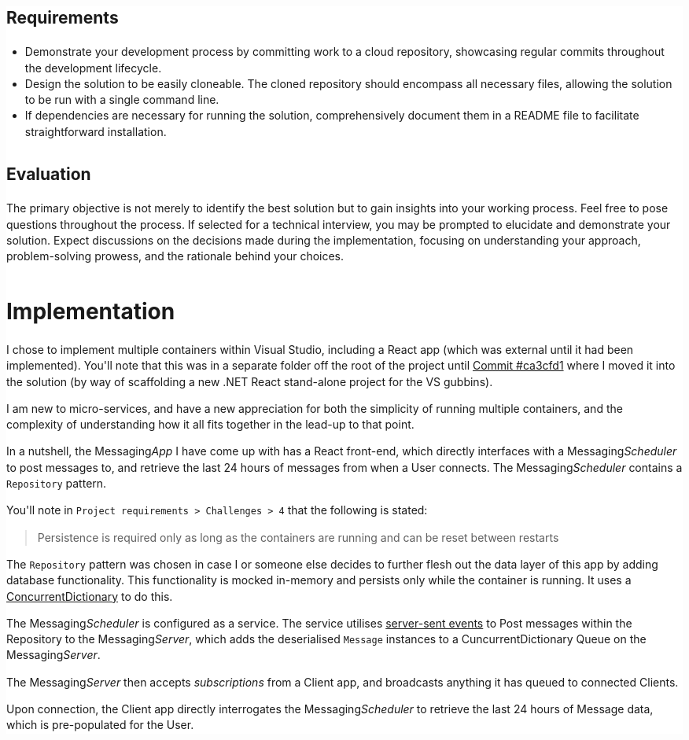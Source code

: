 ## Requirements

- Demonstrate your development process by committing work to a cloud repository, showcasing regular commits throughout the development lifecycle.
- Design the solution to be easily cloneable. The cloned repository should encompass all necessary files, allowing the solution to be run with a single command line.
- If dependencies are necessary for running the solution, comprehensively document them in a README file to facilitate straightforward installation.

## Evaluation

The primary objective is not merely to identify the best solution but to gain insights into your working process. Feel free to pose questions throughout the process. If selected for a technical interview, you may be prompted to elucidate and demonstrate your solution. Expect discussions on the decisions made during the implementation, focusing on understanding your approach, problem-solving prowess, and the rationale behind your choices.

# Implementation

I chose to implement multiple containers within Visual Studio, including a React app (which was external until it had been implemented). You'll note that this was in a separate folder off the root of the project until [Commit #ca3cfd1](https://github.com/nateforsyth/Project-SEE/commit/ca3cfd12def5a169b921e4e744822911f1877575) where I moved it into the solution (by way of scaffolding a new .NET React stand-alone project for the VS gubbins).

I am new to micro-services, and have a new appreciation for both the simplicity of running multiple containers, and the complexity of understanding how it all fits together in the lead-up to that point.

In a nutshell, the Messaging*App* I have come up with has a React front-end, which directly interfaces with a Messaging*Scheduler* to post messages to, and retrieve the last 24 hours of messages from when a User connects. The Messaging*Scheduler* contains a `Repository` pattern.

You'll note in `Project requirements > Challenges > 4` that the following is stated:

> Persistence is required only as long as the containers are running and can be reset between restarts

The `Repository` pattern was chosen in case I or someone else decides to further flesh out the data layer of this app by adding database functionality. This functionality is mocked in-memory and persists only while the container is running. It uses a [ConcurrentDictionary](https://learn.microsoft.com/en-us/dotnet/api/system.collections.concurrent.concurrentdictionary-2?view=net-8.0) to do this.

The Messaging*Scheduler* is configured as a service. The service utilises [server-sent events](https://developer.mozilla.org/en-US/docs/Web/API/Server-sent_events/Using_server-sent_events) to Post messages within the Repository to the Messaging*Server*, which adds the deserialised `Message` instances to a CuncurrentDictionary Queue on the Messaging*Server*.

The Messaging*Server* then accepts *subscriptions* from a Client app, and broadcasts anything it has queued to connected Clients.

Upon connection, the Client app directly interrogates the Messaging*Scheduler* to retrieve the last 24 hours of Message data, which is pre-populated for the User.
